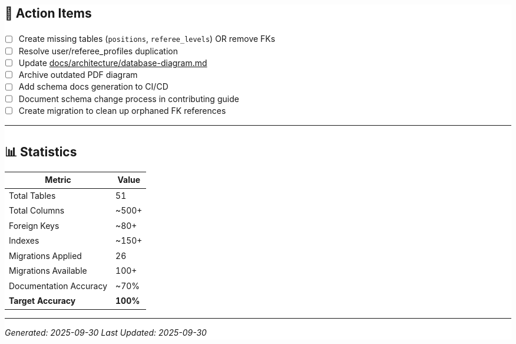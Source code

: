 
## 🎯 Action Items

- [ ] Create missing tables (`positions`, `referee_levels`) OR remove FKs
- [ ] Resolve user/referee_profiles duplication
- [ ] Update [docs/architecture/database-diagram.md](../architecture/database-diagram.md)
- [ ] Archive outdated PDF diagram
- [ ] Add schema docs generation to CI/CD
- [ ] Document schema change process in contributing guide
- [ ] Create migration to clean up orphaned FK references

---

## 📊 Statistics

| Metric | Value |
|--------|-------|
| Total Tables | 51 |
| Total Columns | ~500+ |
| Foreign Keys | ~80+ |
| Indexes | ~150+ |
| Migrations Applied | 26 |
| Migrations Available | 100+ |
| Documentation Accuracy | ~70% |
| **Target Accuracy** | **100%** |

---

*Generated: 2025-09-30*
*Last Updated: 2025-09-30*